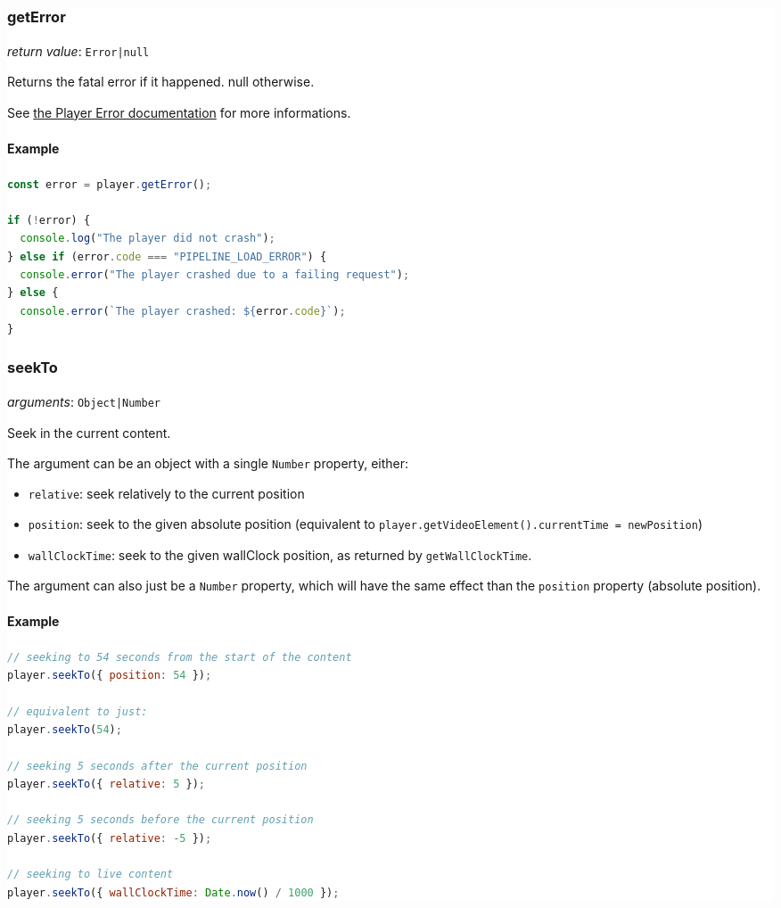 

<a name="meth-getError"></a>
### getError ###################################################################

_return value_: ``Error|null``

Returns the fatal error if it happened. null otherwise.

See [the Player Error documentation](./errors.md) for more informations.

#### Example
```js
const error = player.getError();

if (!error) {
  console.log("The player did not crash");
} else if (error.code === "PIPELINE_LOAD_ERROR") {
  console.error("The player crashed due to a failing request");
} else {
  console.error(`The player crashed: ${error.code}`);
}
```


<a name="meth-seekTo"></a>
### seekTo #####################################################################

_arguments_: ``Object|Number``

Seek in the current content.

The argument can be an object with a single ``Number`` property, either:

  - ``relative``: seek relatively to the current position

  - ``position``: seek to the given absolute position (equivalent to
    ``player.getVideoElement().currentTime = newPosition``)

  - ``wallClockTime``: seek to the given wallClock position, as returned by
    ``getWallClockTime``.

The argument can also just be a ``Number`` property, which will have the same
effect than the ``position`` property (absolute position).

#### Example
```js
// seeking to 54 seconds from the start of the content
player.seekTo({ position: 54 });

// equivalent to just:
player.seekTo(54);

// seeking 5 seconds after the current position
player.seekTo({ relative: 5 });

// seeking 5 seconds before the current position
player.seekTo({ relative: -5 });

// seeking to live content
player.seekTo({ wallClockTime: Date.now() / 1000 });
```
